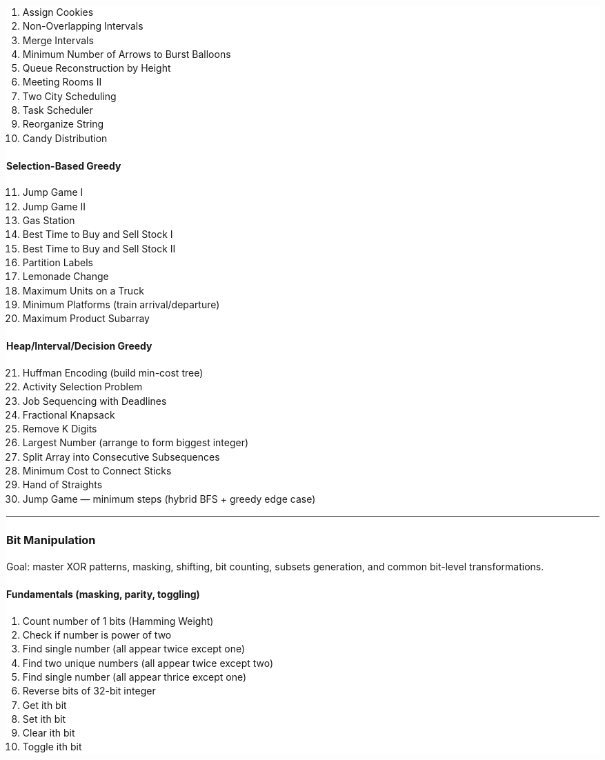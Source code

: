 1. Assign Cookies
2. Non-Overlapping Intervals
3. Merge Intervals
4. Minimum Number of Arrows to Burst Balloons
5. Queue Reconstruction by Height
6. Meeting Rooms II
7. Two City Scheduling
8. Task Scheduler
9. Reorganize String
10. Candy Distribution

#### Selection-Based Greedy
11. Jump Game I
12. Jump Game II
13. Gas Station
14. Best Time to Buy and Sell Stock I
15. Best Time to Buy and Sell Stock II
16. Partition Labels
17. Lemonade Change
18. Maximum Units on a Truck
19. Minimum Platforms (train arrival/departure)
20. Maximum Product Subarray

#### Heap/Interval/Decision Greedy
21. Huffman Encoding (build min-cost tree)
22. Activity Selection Problem
23. Job Sequencing with Deadlines
24. Fractional Knapsack
25. Remove K Digits
26. Largest Number (arrange to form biggest integer)
27. Split Array into Consecutive Subsequences
28. Minimum Cost to Connect Sticks
29. Hand of Straights
30. Jump Game — minimum steps (hybrid BFS + greedy edge case)

---


### Bit Manipulation

Goal: master XOR patterns, masking, shifting, bit counting, subsets generation, and common bit-level transformations.

#### Fundamentals (masking, parity, toggling)

1. Count number of 1 bits (Hamming Weight)
2. Check if number is power of two
3. Find single number (all appear twice except one)
4. Find two unique numbers (all appear twice except two)
5. Find single number (all appear thrice except one)
6. Reverse bits of 32-bit integer
7. Get ith bit
8. Set ith bit
9. Clear ith bit
10. Toggle ith bit
